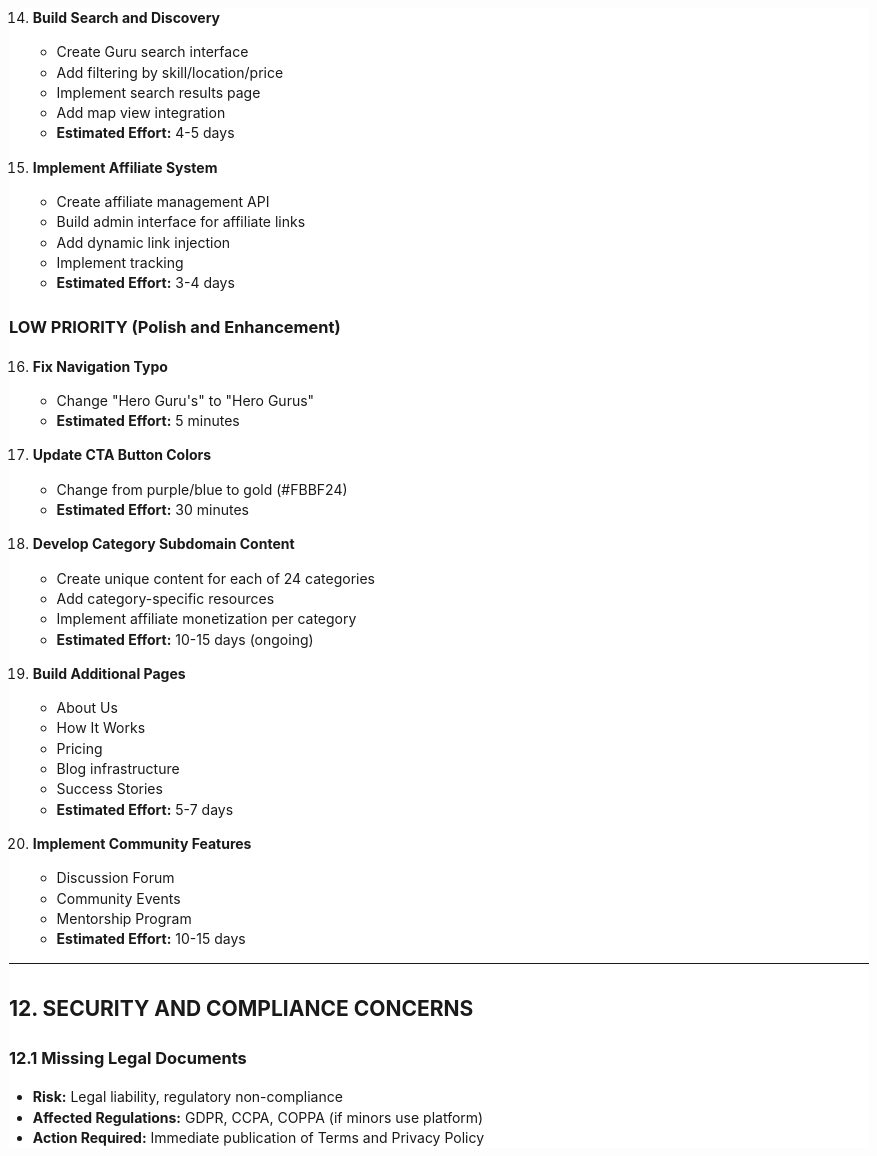14. **Build Search and Discovery**
    - Create Guru search interface
    - Add filtering by skill/location/price
    - Implement search results page
    - Add map view integration
    - **Estimated Effort:** 4-5 days

15. **Implement Affiliate System**
    - Create affiliate management API
    - Build admin interface for affiliate links
    - Add dynamic link injection
    - Implement tracking
    - **Estimated Effort:** 3-4 days

### LOW PRIORITY (Polish and Enhancement)

16. **Fix Navigation Typo**
    - Change "Hero Guru's" to "Hero Gurus"
    - **Estimated Effort:** 5 minutes

17. **Update CTA Button Colors**
    - Change from purple/blue to gold (#FBBF24)
    - **Estimated Effort:** 30 minutes

18. **Develop Category Subdomain Content**
    - Create unique content for each of 24 categories
    - Add category-specific resources
    - Implement affiliate monetization per category
    - **Estimated Effort:** 10-15 days (ongoing)

19. **Build Additional Pages**
    - About Us
    - How It Works
    - Pricing
    - Blog infrastructure
    - Success Stories
    - **Estimated Effort:** 5-7 days

20. **Implement Community Features**
    - Discussion Forum
    - Community Events
    - Mentorship Program
    - **Estimated Effort:** 10-15 days

---

## 12. SECURITY AND COMPLIANCE CONCERNS

### 12.1 Missing Legal Documents
- **Risk:** Legal liability, regulatory non-compliance
- **Affected Regulations:** GDPR, CCPA, COPPA (if minors use platform)
- **Action Required:** Immediate publication of Terms and Privacy Policy
